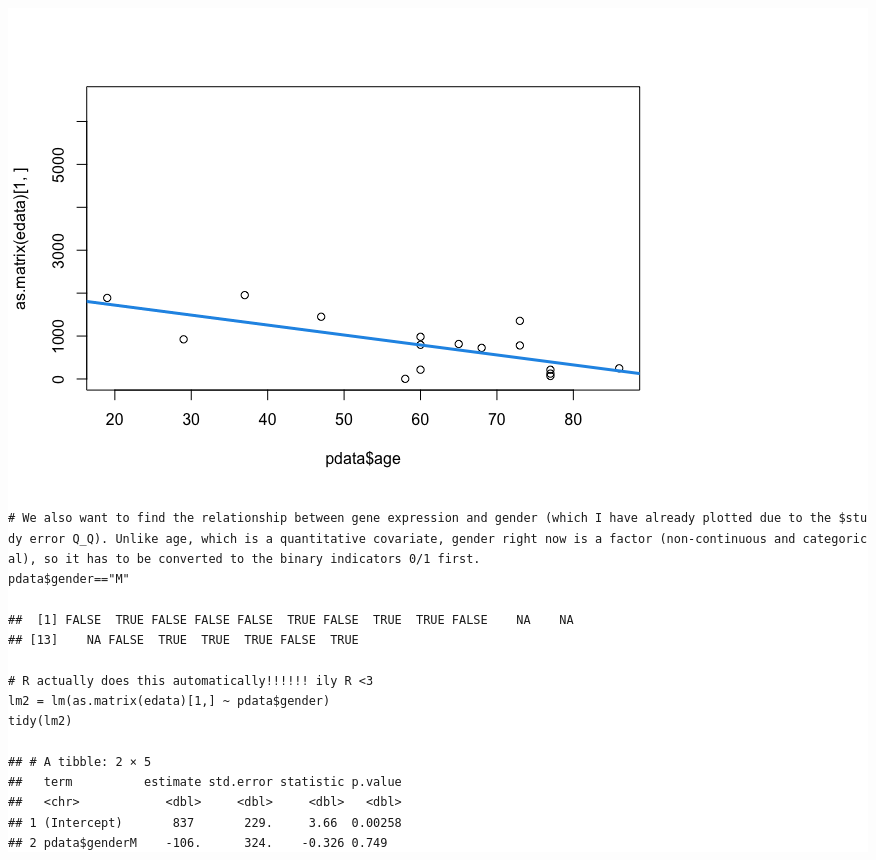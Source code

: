 ![](202505_JHUcourse6_notes_1_files/figure-markdown_strict/unnamed-chunk-7-1.png)

    # We also want to find the relationship between gene expression and gender (which I have already plotted due to the $study error Q_Q). Unlike age, which is a quantitative covariate, gender right now is a factor (non-continuous and categorical), so it has to be converted to the binary indicators 0/1 first. 
    pdata$gender=="M"

    ##  [1] FALSE  TRUE FALSE FALSE FALSE  TRUE FALSE  TRUE  TRUE FALSE    NA    NA
    ## [13]    NA FALSE  TRUE  TRUE  TRUE FALSE  TRUE

    # R actually does this automatically!!!!!! ily R <3 
    lm2 = lm(as.matrix(edata)[1,] ~ pdata$gender)
    tidy(lm2)

    ## # A tibble: 2 × 5
    ##   term          estimate std.error statistic p.value
    ##   <chr>            <dbl>     <dbl>     <dbl>   <dbl>
    ## 1 (Intercept)       837       229.     3.66  0.00258
    ## 2 pdata$genderM    -106.      324.    -0.326 0.749
